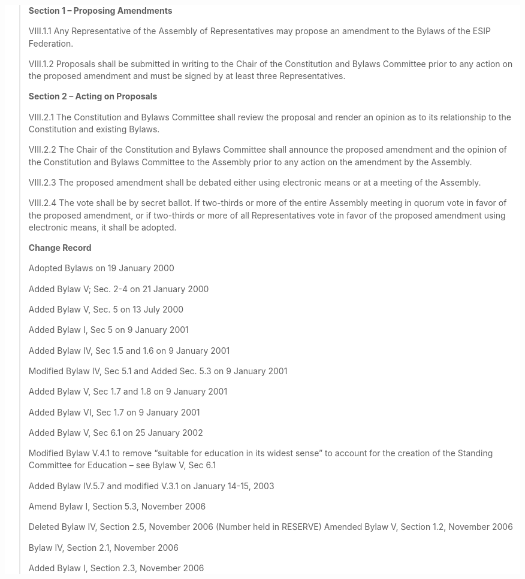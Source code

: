 > **Section 1 – Proposing Amendments**
>
> VIII.1.1 Any Representative of the Assembly of Representatives may
> propose an amendment to the Bylaws of the ESIP Federation.
>
> VIII.1.2 Proposals shall be submitted in writing to the Chair of the
> Constitution and Bylaws Committee prior to any action on the proposed
> amendment and must be signed by at least three Representatives.
>
> **Section 2 – Acting on Proposals**
>
> VIII.2.1 The Constitution and Bylaws Committee shall review the
> proposal and render an opinion as to its relationship to the
> Constitution and existing Bylaws.
>
> VIII.2.2 The Chair of the Constitution and Bylaws Committee shall
> announce the proposed amendment and the opinion of the Constitution
> and Bylaws Committee to the Assembly prior to any action on the
> amendment by the Assembly.
>
> VIII.2.3 The proposed amendment shall be debated either using
> electronic means or at a meeting of the Assembly.
>
> VIII.2.4 The vote shall be by secret ballot. If two-thirds or more of
> the entire Assembly meeting in quorum vote in favor of the proposed
> amendment, or if two-thirds or more of all Representatives vote in
> favor of the proposed amendment using electronic means, it shall be
> adopted.
>
> **Change Record**
>
> Adopted Bylaws on 19 January 2000
>
> Added Bylaw V; Sec. 2-4 on 21 January 2000
>
> Added Bylaw V, Sec. 5 on 13 July 2000
>
> Added Bylaw I, Sec 5 on 9 January 2001
>
> Added Bylaw IV, Sec 1.5 and 1.6 on 9 January 2001
>
> Modified Bylaw IV, Sec 5.1 and Added Sec. 5.3 on 9 January 2001
>
> Added Bylaw V, Sec 1.7 and 1.8 on 9 January 2001
>
> Added Bylaw VI, Sec 1.7 on 9 January 2001
>
> Added Bylaw V, Sec 6.1 on 25 January 2002
>
> Modified Bylaw V.4.1 to remove “suitable for education in its widest
> sense” to account for the creation of the Standing Committee for
> Education – see Bylaw V, Sec 6.1
>
> Added Bylaw IV.5.7 and modified V.3.1 on January 14-15, 2003
>
> Amend Bylaw I, Section 5.3, November 2006
>
> Deleted Bylaw IV, Section 2.5, November 2006 (Number held in RESERVE)
> Amended Bylaw V, Section 1.2, November 2006
>
> Bylaw IV, Section 2.1, November 2006
>
> Added Bylaw I, Section 2.3, November 2006
>